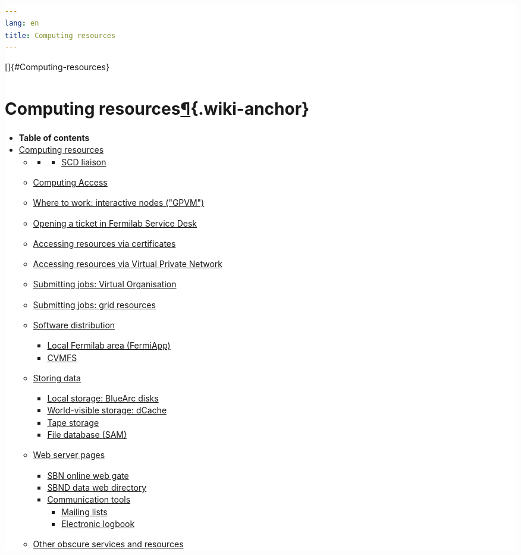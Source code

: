```yaml
---
lang: en
title: Computing resources
---
```


[]{#Computing-resources}

Computing resources[¶](#Computing-resources){.wiki-anchor}
==========================================================

-   **Table of contents**
-   [Computing resources](#Computing-resources)
    -   -   -   [SCD liaison](#SCD-liaison)

    -   [Computing Access](#Computing-Access)

    -   [Where to work: interactive nodes
        (\"GPVM\")](#Where-to-work-interactive-nodes-GPVM)

    -   [Opening a ticket in Fermilab Service
        Desk](#Opening-a-ticket-in-Fermilab-Service-Desk)

    -   [Accessing resources via
        certificates](#Accessing-resources-via-certificates)

    -   [Accessing resources via Virtual Private
        Network](#Accessing-resources-via-Virtual-Private-Network)

    -   [Submitting jobs: Virtual
        Organisation](#Submitting-jobs-Virtual-Organisation)

    -   [Submitting jobs: grid
        resources](#Submitting-jobs-grid-resources)

    -   [Software distribution](#Software-distribution)
        -   [Local Fermilab area
            (FermiApp)](#Local-Fermilab-area-FermiApp)
        -   [CVMFS](#CVMFS)

    -   [Storing data](#Storing-data)
        -   [Local storage: BlueArc disks](#Local-storage-BlueArc-disks)
        -   [World-visible storage:
            dCache](#World-visible-storage-dCache)
        -   [Tape storage](#Tape-storage)
        -   [File database (SAM)](#File-database-SAM)

    -   [Web server pages](#Web-server-pages)
        -   [SBN online web gate](#SBN-online-web-gate)
        -   [SBND data web directory](#SBND-data-web-directory)
        -   [Communication tools](#Communication-tools)
            -   [Mailing lists](#Mailing-lists)
            -   [Electronic logbook](#Electronic-logbook)

    -   [Other obscure services and
        resources](#Other-obscure-services-and-resources)
